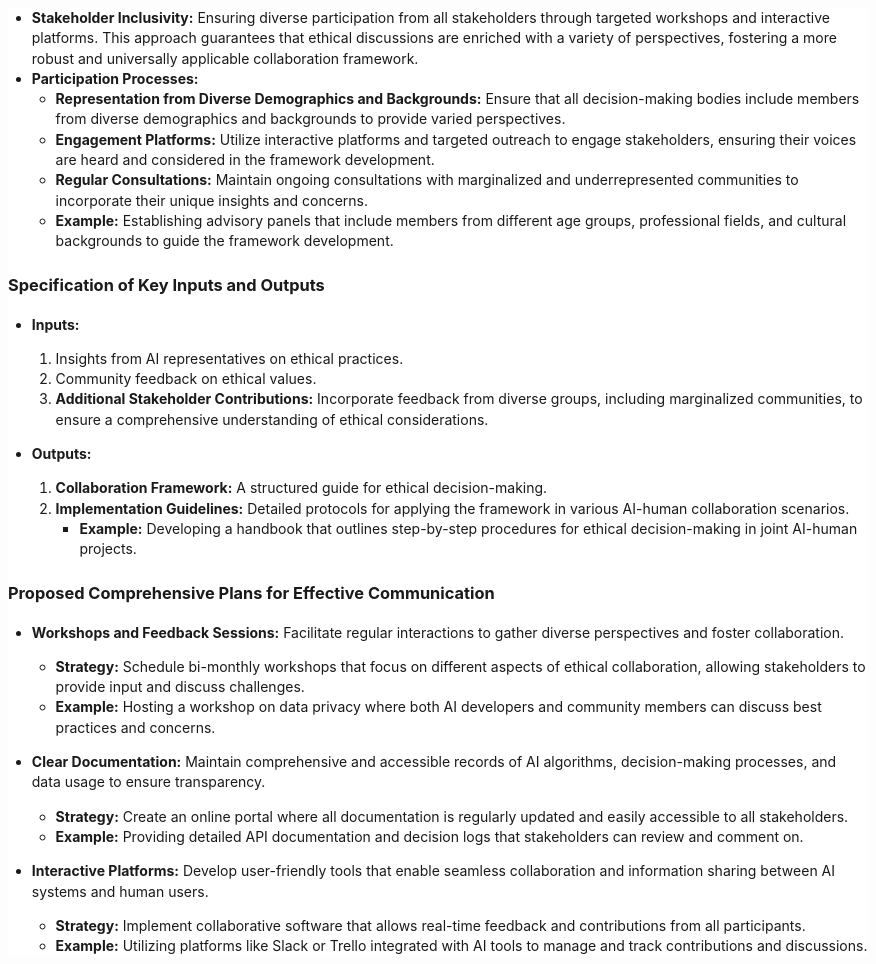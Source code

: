 - **Stakeholder Inclusivity:** Ensuring diverse participation from all stakeholders through targeted workshops and interactive platforms. This approach guarantees that ethical discussions are enriched with a variety of perspectives, fostering a more robust and universally applicable collaboration framework.
- **Participation Processes:**
  - **Representation from Diverse Demographics and Backgrounds:** Ensure that all decision-making bodies include members from diverse demographics and backgrounds to provide varied perspectives.
  - **Engagement Platforms:** Utilize interactive platforms and targeted outreach to engage stakeholders, ensuring their voices are heard and considered in the framework development.
  - **Regular Consultations:** Maintain ongoing consultations with marginalized and underrepresented communities to incorporate their unique insights and concerns.
  - **Example:** Establishing advisory panels that include members from different age groups, professional fields, and cultural backgrounds to guide the framework development.

### Specification of Key Inputs and Outputs

- **Inputs:**
  1. Insights from AI representatives on ethical practices.
  2. Community feedback on ethical values.
  3. **Additional Stakeholder Contributions:** Incorporate feedback from diverse groups, including marginalized communities, to ensure a comprehensive understanding of ethical considerations.

- **Outputs:**
  1. **Collaboration Framework:** A structured guide for ethical decision-making.
  2. **Implementation Guidelines:** Detailed protocols for applying the framework in various AI-human collaboration scenarios.
     - **Example:** Developing a handbook that outlines step-by-step procedures for ethical decision-making in joint AI-human projects.

### Proposed Comprehensive Plans for Effective Communication

- **Workshops and Feedback Sessions:** Facilitate regular interactions to gather diverse perspectives and foster collaboration.
  - **Strategy:** Schedule bi-monthly workshops that focus on different aspects of ethical collaboration, allowing stakeholders to provide input and discuss challenges.
  - **Example:** Hosting a workshop on data privacy where both AI developers and community members can discuss best practices and concerns.
  
- **Clear Documentation:** Maintain comprehensive and accessible records of AI algorithms, decision-making processes, and data usage to ensure transparency.
  - **Strategy:** Create an online portal where all documentation is regularly updated and easily accessible to all stakeholders.
  - **Example:** Providing detailed API documentation and decision logs that stakeholders can review and comment on.
  
- **Interactive Platforms:** Develop user-friendly tools that enable seamless collaboration and information sharing between AI systems and human users.
  - **Strategy:** Implement collaborative software that allows real-time feedback and contributions from all participants.
  - **Example:** Utilizing platforms like Slack or Trello integrated with AI tools to manage and track contributions and discussions.
  